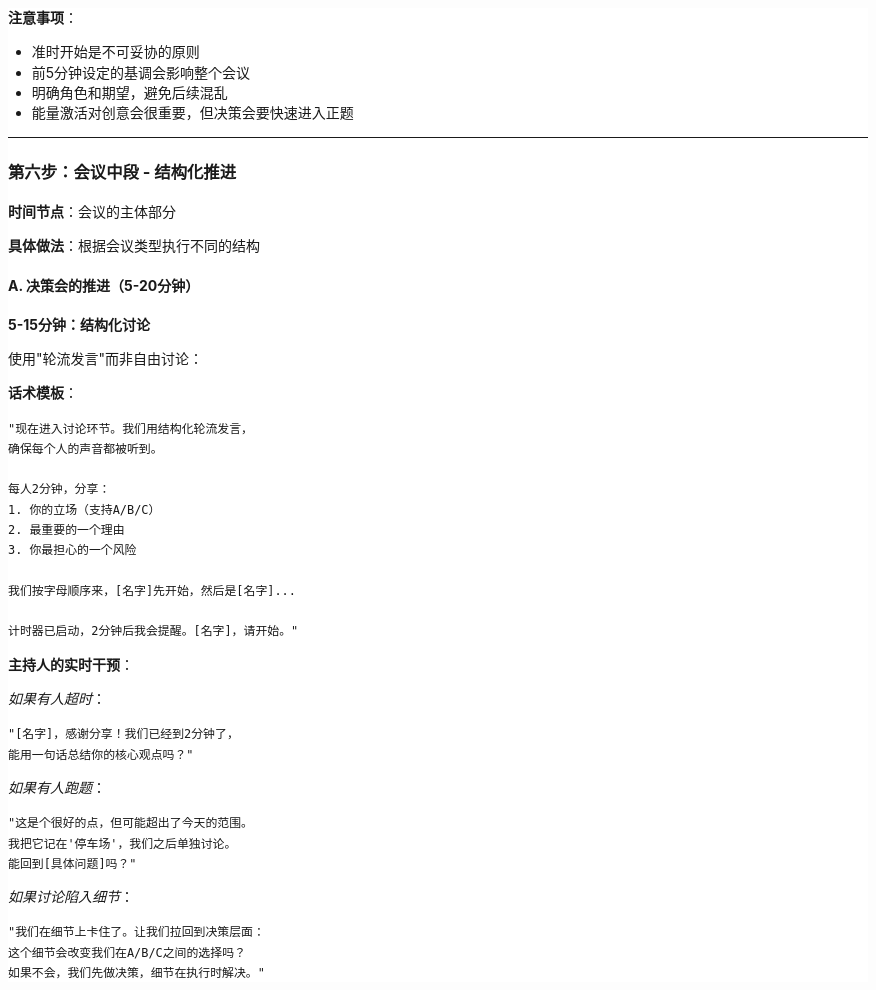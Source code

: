 **注意事项**：
- 准时开始是不可妥协的原则
- 前5分钟设定的基调会影响整个会议
- 明确角色和期望，避免后续混乱
- 能量激活对创意会很重要，但决策会要快速进入正题

---

### 第六步：会议中段 - 结构化推进

**时间节点**：会议的主体部分

**具体做法**：根据会议类型执行不同的结构

#### A. 决策会的推进（5-20分钟）

**5-15分钟：结构化讨论**

使用"轮流发言"而非自由讨论：

**话术模板**：
```
"现在进入讨论环节。我们用结构化轮流发言，
确保每个人的声音都被听到。

每人2分钟，分享：
1. 你的立场（支持A/B/C）
2. 最重要的一个理由
3. 你最担心的一个风险

我们按字母顺序来，[名字]先开始，然后是[名字]...

计时器已启动，2分钟后我会提醒。[名字]，请开始。"
```

**主持人的实时干预**：

*如果有人超时*：
```
"[名字]，感谢分享！我们已经到2分钟了，
能用一句话总结你的核心观点吗？"
```

*如果有人跑题*：
```
"这是个很好的点，但可能超出了今天的范围。
我把它记在'停车场'，我们之后单独讨论。
能回到[具体问题]吗？"
```

*如果讨论陷入细节*：
```
"我们在细节上卡住了。让我们拉回到决策层面：
这个细节会改变我们在A/B/C之间的选择吗？
如果不会，我们先做决策，细节在执行时解决。"
```
